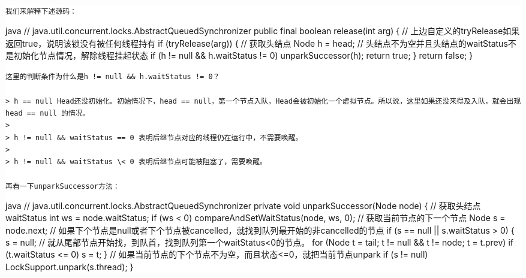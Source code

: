 ```plaintext
我们来解释下述源码：
```

java
// java.util.concurrent.locks.AbstractQueuedSynchronizer
public final boolean release(int arg) {
 // 上边自定义的tryRelease如果返回true，说明该锁没有被任何线程持有
 if (tryRelease(arg)) {
  // 获取头结点
  Node h = head;
  // 头结点不为空并且头结点的waitStatus不是初始化节点情况，解除线程挂起状态
  if (h != null && h.waitStatus != 0)
   unparkSuccessor(h);
  return true;
 }
 return false;
}

```plaintext
这里的判断条件为什么是h != null && h.waitStatus != 0？

> h == null Head还没初始化。初始情况下，head == null，第一个节点入队，Head会被初始化一个虚拟节点。所以说，这里如果还没来得及入队，就会出现head == null 的情况。
>
> h != null && waitStatus == 0 表明后继节点对应的线程仍在运行中，不需要唤醒。
>
> h != null && waitStatus \< 0 表明后继节点可能被阻塞了，需要唤醒。

再看一下unparkSuccessor方法：
```

java
// java.util.concurrent.locks.AbstractQueuedSynchronizer
private void unparkSuccessor(Node node) {
 // 获取头结点waitStatus
 int ws = node.waitStatus;
 if (ws < 0)
  compareAndSetWaitStatus(node, ws, 0);
 // 获取当前节点的下一个节点
 Node s = node.next;
 // 如果下个节点是null或者下个节点被cancelled，就找到队列最开始的非cancelled的节点
 if (s == null || s.waitStatus > 0) {
  s = null;
  // 就从尾部节点开始找，到队首，找到队列第一个waitStatus<0的节点。
  for (Node t = tail; t != null && t != node; t = t.prev)
   if (t.waitStatus <= 0)
    s = t;
 }
 // 如果当前节点的下个节点不为空，而且状态<=0，就把当前节点unpark
 if (s != null)
  LockSupport.unpark(s.thread);
}

